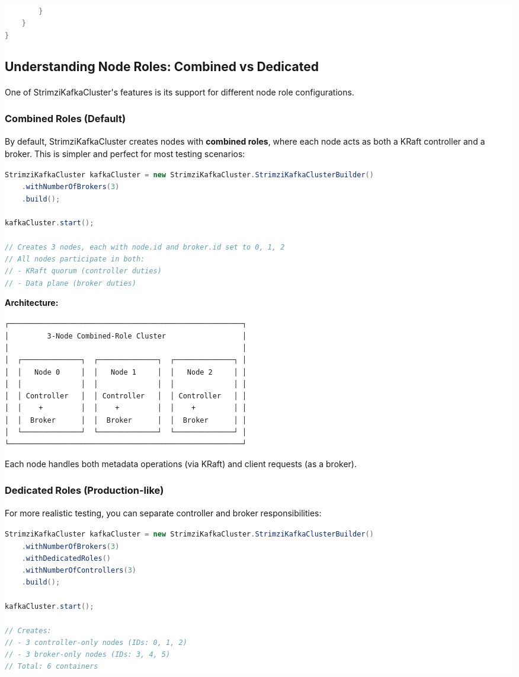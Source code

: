 ```java
        }
    }
}
```

## Understanding Node Roles: Combined vs Dedicated

One of StrimziKafkaCluster's features is its support for different node role configurations.

### Combined Roles (Default)

By default, StrimziKafkaCluster creates nodes with **combined roles**, where each node acts as both a KRaft controller and a broker. 
This is simpler and perfect for most testing scenarios:

```java
StrimziKafkaCluster kafkaCluster = new StrimziKafkaCluster.StrimziKafkaClusterBuilder()
    .withNumberOfBrokers(3)
    .build();

kafkaCluster.start();

// Creates 3 nodes, each with node.id and broker.id set to 0, 1, 2
// All nodes participate in both:
// - KRaft quorum (controller duties)
// - Data plane (broker duties)
```

**Architecture:**

```
┌───────────────────────────────────────────────────────┐
│         3-Node Combined-Role Cluster                  │
│                                                       │
│  ┌──────────────┐  ┌──────────────┐  ┌──────────────┐ │
│  │   Node 0     │  │   Node 1     │  │   Node 2     │ │
│  │              │  │              │  │              │ │
│  │ Controller   │  │ Controller   │  │ Controller   │ │
│  │    +         │  │    +         │  │    +         │ │
│  │  Broker      │  │  Broker      │  │  Broker      │ │
│  └──────────────┘  └──────────────┘  └──────────────┘ │
└───────────────────────────────────────────────────────┘
```

Each node handles both metadata operations (via KRaft) and client requests (as a broker).

### Dedicated Roles (Production-like)

For more realistic testing, you can separate controller and broker responsibilities:

```java
StrimziKafkaCluster kafkaCluster = new StrimziKafkaCluster.StrimziKafkaClusterBuilder()
    .withNumberOfBrokers(3)
    .withDedicatedRoles()
    .withNumberOfControllers(3)
    .build();

kafkaCluster.start();

// Creates:
// - 3 controller-only nodes (IDs: 0, 1, 2)
// - 3 broker-only nodes (IDs: 3, 4, 5)
// Total: 6 containers
```
